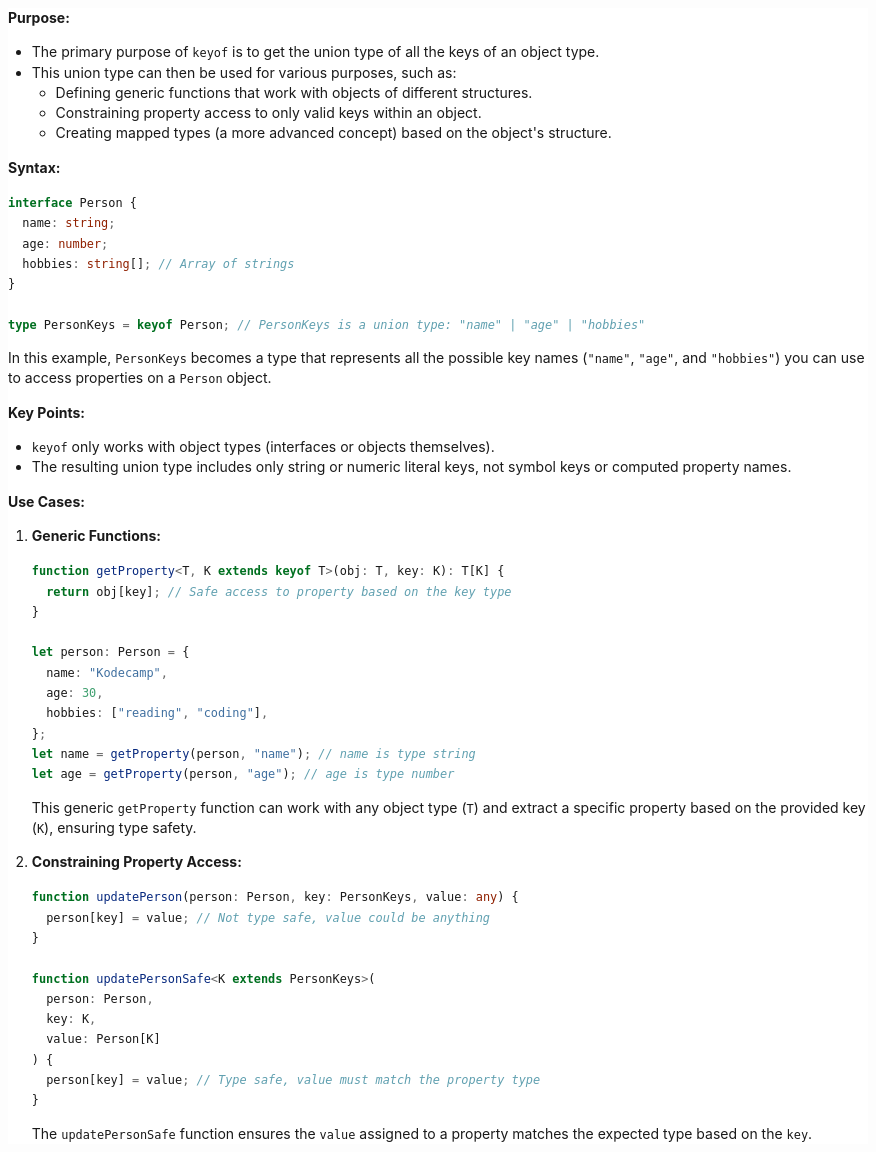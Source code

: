 **Purpose:**

- The primary purpose of `keyof` is to get the union type of all the keys of an object type.
- This union type can then be used for various purposes, such as:
  - Defining generic functions that work with objects of different structures.
  - Constraining property access to only valid keys within an object.
  - Creating mapped types (a more advanced concept) based on the object's structure.

**Syntax:**

```typescript
interface Person {
  name: string;
  age: number;
  hobbies: string[]; // Array of strings
}

type PersonKeys = keyof Person; // PersonKeys is a union type: "name" | "age" | "hobbies"
```

In this example, `PersonKeys` becomes a type that represents all the possible key names (`"name"`, `"age"`, and `"hobbies"`) you can use to access properties on a `Person` object.

**Key Points:**

- `keyof` only works with object types (interfaces or objects themselves).
- The resulting union type includes only string or numeric literal keys, not symbol keys or computed property names.

**Use Cases:**

1. **Generic Functions:**

   ```typescript
   function getProperty<T, K extends keyof T>(obj: T, key: K): T[K] {
     return obj[key]; // Safe access to property based on the key type
   }

   let person: Person = {
     name: "Kodecamp",
     age: 30,
     hobbies: ["reading", "coding"],
   };
   let name = getProperty(person, "name"); // name is type string
   let age = getProperty(person, "age"); // age is type number
   ```

   This generic `getProperty` function can work with any object type (`T`) and extract a specific property based on the provided key (`K`), ensuring type safety.

2. **Constraining Property Access:**

   ```typescript
   function updatePerson(person: Person, key: PersonKeys, value: any) {
     person[key] = value; // Not type safe, value could be anything
   }

   function updatePersonSafe<K extends PersonKeys>(
     person: Person,
     key: K,
     value: Person[K]
   ) {
     person[key] = value; // Type safe, value must match the property type
   }
   ```

   The `updatePersonSafe` function ensures the `value` assigned to a property matches the expected type based on the `key`.
